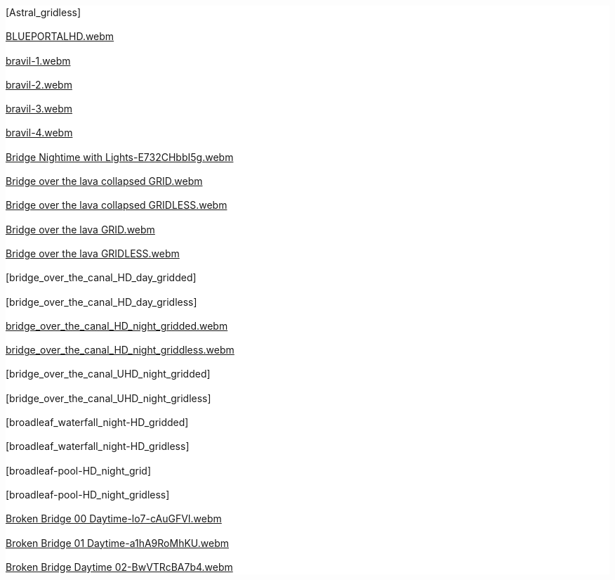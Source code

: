 [Astral_gridless]

[BLUEPORTALHD.webm](https://raw.githubusercontent.com/DMsGuild201/Roll20_resources/master/ExternalArt/Animated/BLUEPORTALHD.webm)

[bravil-1.webm](https://raw.githubusercontent.com/DMsGuild201/Roll20_resources/master/ExternalArt/Animated/bravil-1.webm)

[bravil-2.webm](https://raw.githubusercontent.com/DMsGuild201/Roll20_resources/master/ExternalArt/Animated/bravil-2.webm)

[bravil-3.webm](https://raw.githubusercontent.com/DMsGuild201/Roll20_resources/master/ExternalArt/Animated/bravil-3.webm)

[bravil-4.webm](https://raw.githubusercontent.com/DMsGuild201/Roll20_resources/master/ExternalArt/Animated/bravil-4.webm)

[Bridge Nightime with Lights-E732CHbbI5g.webm](https://raw.githubusercontent.com/DMsGuild201/Roll20_resources/master/ExternalArt/Animated/Bridge%20Nightime%20with%20Lights-E732CHbbI5g.webm)

[Bridge over the lava collapsed GRID.webm](https://raw.githubusercontent.com/DMsGuild201/Roll20_resources/master/ExternalArt/Animated/Bridge%20over%20the%20lava%20collapsed%20GRID.webm)

[Bridge over the lava collapsed GRIDLESS.webm](https://raw.githubusercontent.com/DMsGuild201/Roll20_resources/master/ExternalArt/Animated/Bridge%20over%20the%20lava%20collapsed%20GRIDLESS.webm)

[Bridge over the lava GRID.webm](https://raw.githubusercontent.com/DMsGuild201/Roll20_resources/master/ExternalArt/Animated/Bridge%20over%20the%20lava%20GRID.webm)

[Bridge over the lava GRIDLESS.webm](https://raw.githubusercontent.com/DMsGuild201/Roll20_resources/master/ExternalArt/Animated/Bridge%20over%20the%20lava%20GRIDLESS.webm)

[bridge_over_the_canal_HD_day_gridded]

[bridge_over_the_canal_HD_day_gridless]

[bridge_over_the_canal_HD_night_gridded.webm](https://raw.githubusercontent.com/DMsGuild201/Roll20_resources/master/ExternalArt/Animated/bridge_over_the_canal_HD_night_gridded.webm)

[bridge_over_the_canal_HD_night_griddless.webm](https://raw.githubusercontent.com/DMsGuild201/Roll20_resources/master/ExternalArt/Animated/bridge_over_the_canal_HD_night_griddless.webm)

[bridge_over_the_canal_UHD_night_gridded]

[bridge_over_the_canal_UHD_night_gridless]

[broadleaf_waterfall_night-HD_gridded]

[broadleaf_waterfall_night-HD_gridless]

[broadleaf-pool-HD_night_grid]

[broadleaf-pool-HD_night_gridless]

[Broken Bridge 00 Daytime-lo7-cAuGFVI.webm](https://raw.githubusercontent.com/DMsGuild201/Roll20_resources/master/ExternalArt/Animated/Broken%20Bridge%2000%20Daytime-lo7-cAuGFVI.webm)

[Broken Bridge 01 Daytime-a1hA9RoMhKU.webm](https://raw.githubusercontent.com/DMsGuild201/Roll20_resources/master/ExternalArt/Animated/Broken%20Bridge%2001%20Daytime-a1hA9RoMhKU.webm)

[Broken Bridge Daytime 02-BwVTRcBA7b4.webm](https://raw.githubusercontent.com/DMsGuild201/Roll20_resources/master/ExternalArt/Animated/Broken%20Bridge%20Daytime%2002-BwVTRcBA7b4.webm)

